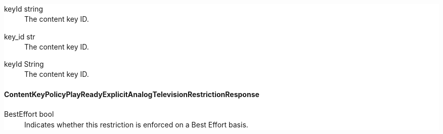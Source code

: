 </div>

<div>
<pulumi-choosable type="language" values="javascript,typescript">
<dl class="resources-properties"><dt class="property-required"
            title="Required">
        <span id="keyid_nodejs">
<a data-swiftype-name="resource-property" data-swiftype-type="text" href="#keyid_nodejs" style="color: inherit; text-decoration: inherit;">key<wbr>Id</a>
</span>
        <span class="property-indicator"></span>
        <span class="property-type">string</span>
    </dt>
    <dd>The content key ID.</dd></dl>
</pulumi-choosable>
</div>

<div>
<pulumi-choosable type="language" values="python">
<dl class="resources-properties"><dt class="property-required"
            title="Required">
        <span id="key_id_python">
<a data-swiftype-name="resource-property" data-swiftype-type="text" href="#key_id_python" style="color: inherit; text-decoration: inherit;">key_<wbr>id</a>
</span>
        <span class="property-indicator"></span>
        <span class="property-type">str</span>
    </dt>
    <dd>The content key ID.</dd></dl>
</pulumi-choosable>
</div>

<div>
<pulumi-choosable type="language" values="yaml">
<dl class="resources-properties"><dt class="property-required"
            title="Required">
        <span id="keyid_yaml">
<a data-swiftype-name="resource-property" data-swiftype-type="text" href="#keyid_yaml" style="color: inherit; text-decoration: inherit;">key<wbr>Id</a>
</span>
        <span class="property-indicator"></span>
        <span class="property-type">String</span>
    </dt>
    <dd>The content key ID.</dd></dl>
</pulumi-choosable>
</div>

<h4 id="contentkeypolicyplayreadyexplicitanalogtelevisionrestrictionresponse">Content<wbr>Key<wbr>Policy<wbr>Play<wbr>Ready<wbr>Explicit<wbr>Analog<wbr>Television<wbr>Restriction<wbr>Response</h4>



<div>
<pulumi-choosable type="language" values="csharp">
<dl class="resources-properties"><dt class="property-required"
            title="Required">
        <span id="besteffort_csharp">
<a data-swiftype-name="resource-property" data-swiftype-type="text" href="#besteffort_csharp" style="color: inherit; text-decoration: inherit;">Best<wbr>Effort</a>
</span>
        <span class="property-indicator"></span>
        <span class="property-type">bool</span>
    </dt>
    <dd>Indicates whether this restriction is enforced on a Best Effort basis.</dd><dt class="property-required"
            title="Required">
        <span id="configurationdata_csharp">